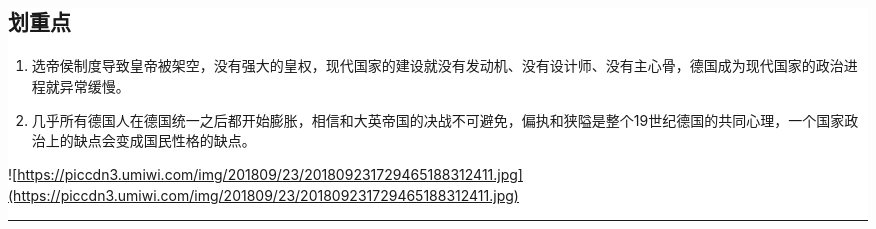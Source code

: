 ## 划重点

1. 选帝侯制度导致皇帝被架空，没有强大的皇权，现代国家的建设就没有发动机、没有设计师、没有主心骨，德国成为现代国家的政治进程就异常缓慢。

2. 几乎所有德国人在德国统一之后都开始膨胀，相信和大英帝国的决战不可避免，偏执和狭隘是整个19世纪德国的共同心理，一个国家政治上的缺点会变成国民性格的缺点。

![https://piccdn3.umiwi.com/img/201809/23/201809231729465188312411.jpg](https://piccdn3.umiwi.com/img/201809/23/201809231729465188312411.jpg)

---

